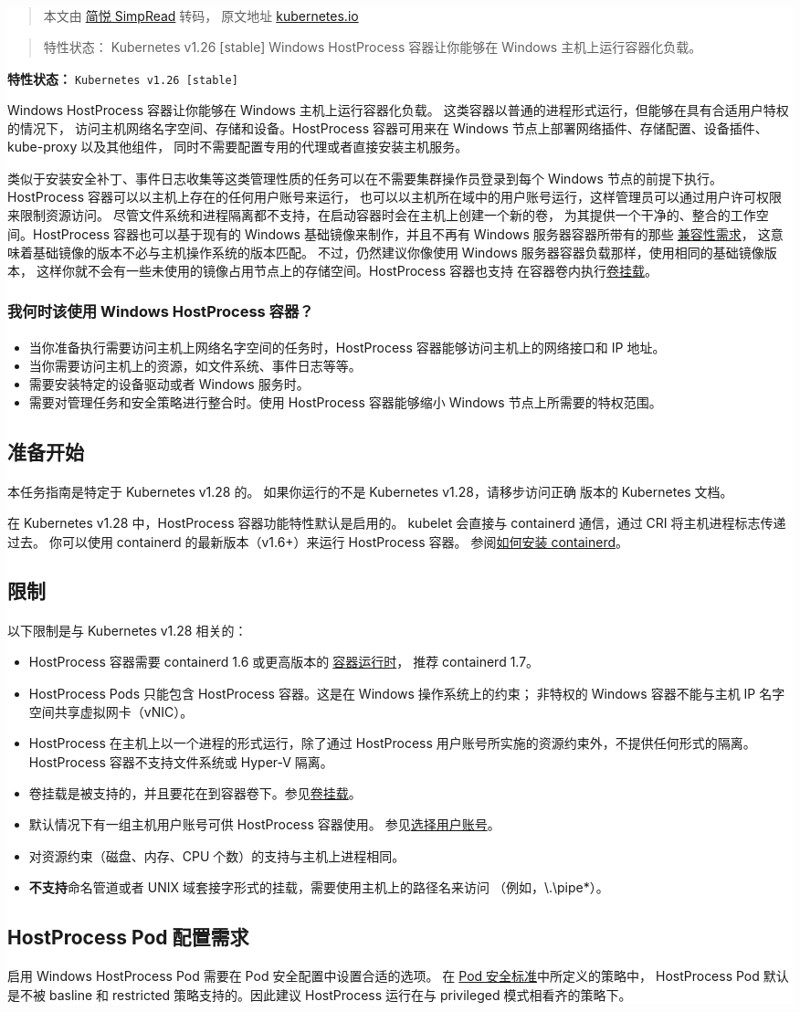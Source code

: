 > 本文由 [简悦 SimpRead](http://ksria.com/simpread/) 转码， 原文地址 [kubernetes.io](https://kubernetes.io/zh-cn/docs/tasks/configure-pod-container/create-hostprocess-pod/)

> 特性状态： Kubernetes v1.26 [stable] Windows HostProcess 容器让你能够在 Windows 主机上运行容器化负载。

**特性状态：** `Kubernetes v1.26 [stable]`

Windows HostProcess 容器让你能够在 Windows 主机上运行容器化负载。 这类容器以普通的进程形式运行，但能够在具有合适用户特权的情况下， 访问主机网络名字空间、存储和设备。HostProcess 容器可用来在 Windows 节点上部署网络插件、存储配置、设备插件、kube-proxy 以及其他组件， 同时不需要配置专用的代理或者直接安装主机服务。

类似于安装安全补丁、事件日志收集等这类管理性质的任务可以在不需要集群操作员登录到每个 Windows 节点的前提下执行。HostProcess 容器可以以主机上存在的任何用户账号来运行， 也可以以主机所在域中的用户账号运行，这样管理员可以通过用户许可权限来限制资源访问。 尽管文件系统和进程隔离都不支持，在启动容器时会在主机上创建一个新的卷， 为其提供一个干净的、整合的工作空间。HostProcess 容器也可以基于现有的 Windows 基础镜像来制作，并且不再有 Windows 服务器容器所带有的那些 [兼容性需求](https://docs.microsoft.com/virtualization/windowscontainers/deploy-containers/version-compatibility)， 这意味着基础镜像的版本不必与主机操作系统的版本匹配。 不过，仍然建议你像使用 Windows 服务器容器负载那样，使用相同的基础镜像版本， 这样你就不会有一些未使用的镜像占用节点上的存储空间。HostProcess 容器也支持 在容器卷内执行[卷挂载](#volume-mounts)。

### 我何时该使用 Windows HostProcess 容器？[](#我何时该使用-windows-hostprocess-容器)

*   当你准备执行需要访问主机上网络名字空间的任务时，HostProcess 容器能够访问主机上的网络接口和 IP 地址。
*   当你需要访问主机上的资源，如文件系统、事件日志等等。
*   需要安装特定的设备驱动或者 Windows 服务时。
*   需要对管理任务和安全策略进行整合时。使用 HostProcess 容器能够缩小 Windows 节点上所需要的特权范围。

准备开始[](#准备开始)
-------------

本任务指南是特定于 Kubernetes v1.28 的。 如果你运行的不是 Kubernetes v1.28，请移步访问正确 版本的 Kubernetes 文档。

在 Kubernetes v1.28 中，HostProcess 容器功能特性默认是启用的。 kubelet 会直接与 containerd 通信，通过 CRI 将主机进程标志传递过去。 你可以使用 containerd 的最新版本（v1.6+）来运行 HostProcess 容器。 参阅[如何安装 containerd](https://kubernetes.io/zh-cn/docs/setup/production-environment/container-runtimes/#containerd)。

限制[](#limitations)
------------------

以下限制是与 Kubernetes v1.28 相关的：

*   HostProcess 容器需要 containerd 1.6 或更高版本的 [容器运行时](https://kubernetes.io/zh-cn/docs/setup/production-environment/container-runtimes)， 推荐 containerd 1.7。
*   HostProcess Pods 只能包含 HostProcess 容器。这是在 Windows 操作系统上的约束； 非特权的 Windows 容器不能与主机 IP 名字空间共享虚拟网卡（vNIC）。
*   HostProcess 在主机上以一个进程的形式运行，除了通过 HostProcess 用户账号所实施的资源约束外，不提供任何形式的隔离。HostProcess 容器不支持文件系统或 Hyper-V 隔离。

*   卷挂载是被支持的，并且要花在到容器卷下。参见[卷挂载](#volume-mounts)。
*   默认情况下有一组主机用户账号可供 HostProcess 容器使用。 参见[选择用户账号](#choosing-a-user-account)。
*   对资源约束（磁盘、内存、CPU 个数）的支持与主机上进程相同。
*   **不支持**命名管道或者 UNIX 域套接字形式的挂载，需要使用主机上的路径名来访问 （例如，\\.\pipe\*）。

HostProcess Pod 配置需求[](#hostprocess-pod-configuration-requirements)
-------------------------------------------------------------------

启用 Windows HostProcess Pod 需要在 Pod 安全配置中设置合适的选项。 在 [Pod 安全标准](https://kubernetes.io/zh-cn/docs/concepts/security/pod-security-standards)中所定义的策略中， HostProcess Pod 默认是不被 basline 和 restricted 策略支持的。因此建议 HostProcess 运行在与 privileged 模式相看齐的策略下。
